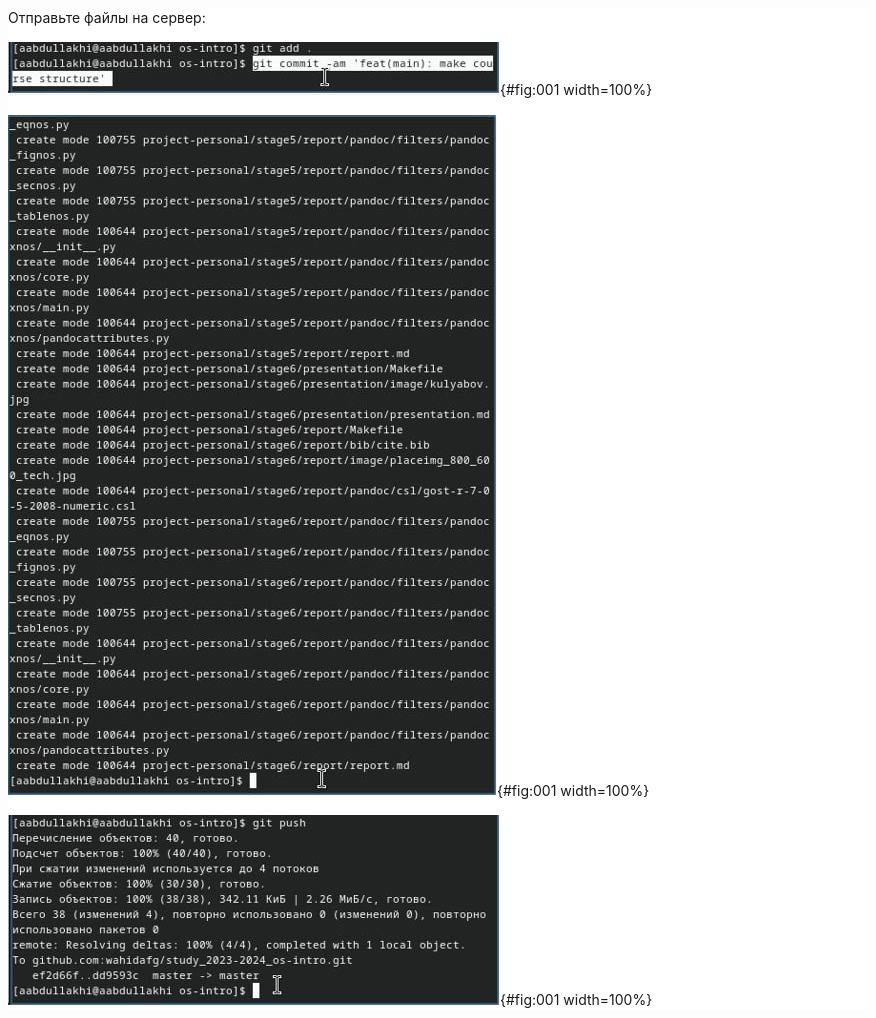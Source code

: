 Отправьте файлы на сервер:

![](image/21.jpg){#fig:001 width=100%}

![](image/21-1.jpg){#fig:001 width=100%}

![](image/21-2.jpg){#fig:001 width=100%}
